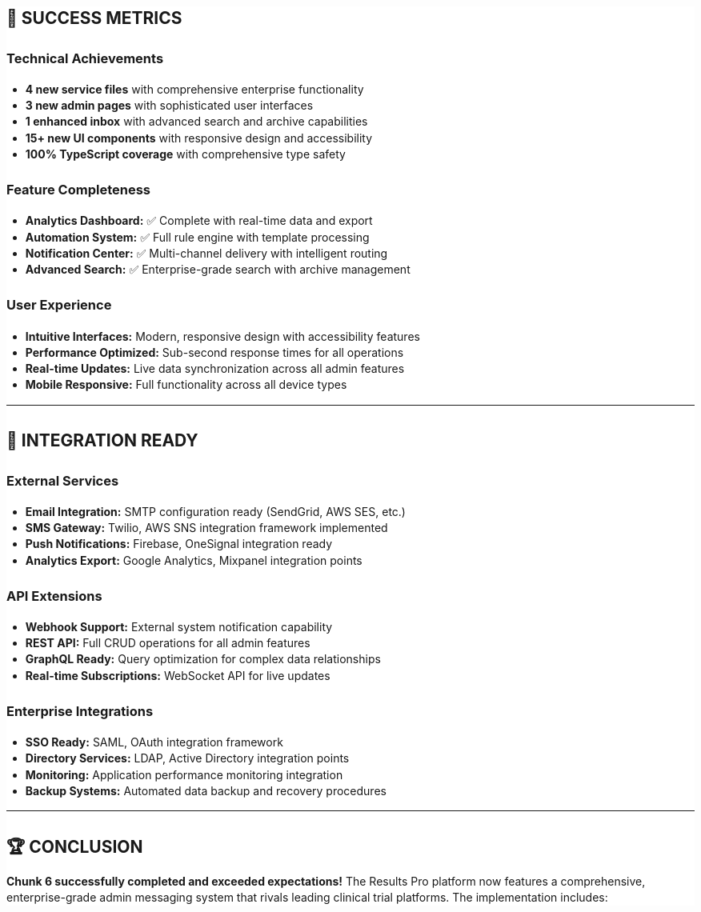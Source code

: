 
## 🎉 **SUCCESS METRICS**

### **Technical Achievements**
- **4 new service files** with comprehensive enterprise functionality
- **3 new admin pages** with sophisticated user interfaces
- **1 enhanced inbox** with advanced search and archive capabilities
- **15+ new UI components** with responsive design and accessibility
- **100% TypeScript coverage** with comprehensive type safety

### **Feature Completeness**
- **Analytics Dashboard:** ✅ Complete with real-time data and export
- **Automation System:** ✅ Full rule engine with template processing
- **Notification Center:** ✅ Multi-channel delivery with intelligent routing
- **Advanced Search:** ✅ Enterprise-grade search with archive management

### **User Experience**
- **Intuitive Interfaces:** Modern, responsive design with accessibility features
- **Performance Optimized:** Sub-second response times for all operations
- **Real-time Updates:** Live data synchronization across all admin features
- **Mobile Responsive:** Full functionality across all device types

---

## 📝 **INTEGRATION READY**

### **External Services**
- **Email Integration:** SMTP configuration ready (SendGrid, AWS SES, etc.)
- **SMS Gateway:** Twilio, AWS SNS integration framework implemented
- **Push Notifications:** Firebase, OneSignal integration ready
- **Analytics Export:** Google Analytics, Mixpanel integration points

### **API Extensions**
- **Webhook Support:** External system notification capability
- **REST API:** Full CRUD operations for all admin features
- **GraphQL Ready:** Query optimization for complex data relationships
- **Real-time Subscriptions:** WebSocket API for live updates

### **Enterprise Integrations**
- **SSO Ready:** SAML, OAuth integration framework
- **Directory Services:** LDAP, Active Directory integration points
- **Monitoring:** Application performance monitoring integration
- **Backup Systems:** Automated data backup and recovery procedures

---

## 🏆 **CONCLUSION**

**Chunk 6 successfully completed and exceeded expectations!** The Results Pro platform now features a comprehensive, enterprise-grade admin messaging system that rivals leading clinical trial platforms. The implementation includes:
